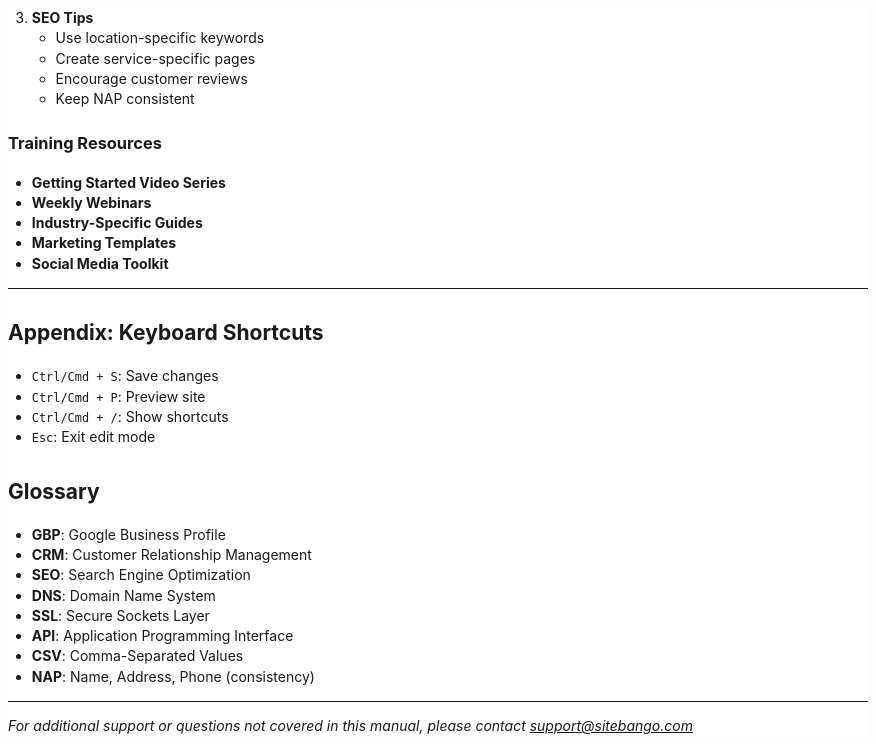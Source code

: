 3. **SEO Tips**
   - Use location-specific keywords
   - Create service-specific pages
   - Encourage customer reviews
   - Keep NAP consistent

### Training Resources

- **Getting Started Video Series**
- **Weekly Webinars**
- **Industry-Specific Guides**
- **Marketing Templates**
- **Social Media Toolkit**

---

## Appendix: Keyboard Shortcuts

- `Ctrl/Cmd + S`: Save changes
- `Ctrl/Cmd + P`: Preview site
- `Ctrl/Cmd + /`: Show shortcuts
- `Esc`: Exit edit mode

## Glossary

- **GBP**: Google Business Profile
- **CRM**: Customer Relationship Management
- **SEO**: Search Engine Optimization
- **DNS**: Domain Name System
- **SSL**: Secure Sockets Layer
- **API**: Application Programming Interface
- **CSV**: Comma-Separated Values
- **NAP**: Name, Address, Phone (consistency)

---

*For additional support or questions not covered in this manual, please contact support@sitebango.com*